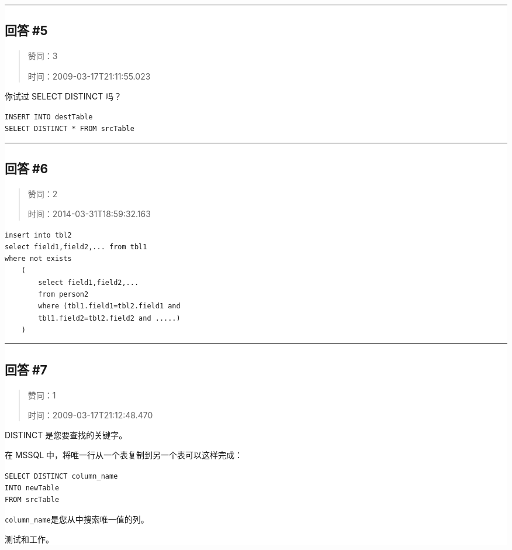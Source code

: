 * * *

## 回答 #5

> 赞同：3
> 
> 时间：2009-03-17T21:11:55.023

你试过 SELECT DISTINCT 吗？

```
INSERT INTO destTable
SELECT DISTINCT * FROM srcTable 
```

* * *

## 回答 #6

> 赞同：2
> 
> 时间：2014-03-31T18:59:32.163

```
insert into tbl2
select field1,field2,... from tbl1
where not exists 
    ( 
        select field1,field2,... 
        from person2
        where (tbl1.field1=tbl2.field1 and
        tbl1.field2=tbl2.field2 and .....)
    ) 
```

* * *

## 回答 #7

> 赞同：1
> 
> 时间：2009-03-17T21:12:48.470

DISTINCT 是您要查找的关键字。

在 MSSQL 中，将唯一行从一个表复制到另一个表可以这样完成：

```
SELECT DISTINCT column_name
INTO newTable
FROM srcTable 
```

`column_name`是您从中搜索唯一值的列。

测试和工作。
